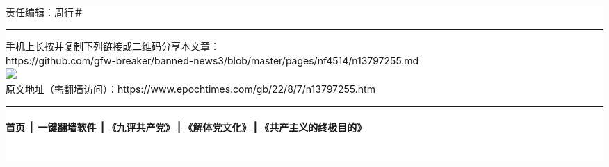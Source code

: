 <p>
 责任编辑：周行＃
</p>
</div>
<hr/>
手机上长按并复制下列链接或二维码分享本文章：<br/>
https://github.com/gfw-breaker/banned-news3/blob/master/pages/nf4514/n13797255.md <br/>
<a href='https://github.com/gfw-breaker/banned-news3/blob/master/pages/nf4514/n13797255.md'><img src='https://github.com/gfw-breaker/banned-news3/blob/master/pages/nf4514/n13797255.md.png'/></a> <br/>
原文地址（需翻墙访问）：https://www.epochtimes.com/gb/22/8/7/n13797255.htm


------------------------
#### [首页](https://github.com/gfw-breaker/banned-news3/blob/master/README.md) &nbsp;|&nbsp; [一键翻墙软件](https://github.com/gfw-breaker/nogfw/blob/master/README.md) &nbsp;| [《九评共产党》](https://github.com/gfw-breaker/9ping.md/blob/master/README.md#九评之一评共产党是什么) | [《解体党文化》](https://github.com/gfw-breaker/jtdwh.md/blob/master/README.md) | [《共产主义的终极目的》](https://github.com/gfw-breaker/gczydzjmd.md/blob/master/README.md)


<img src='http://gfw-breaker.win/banned-news3/pages/nf4514/n13797255.md' width='0px' height='0px'/>